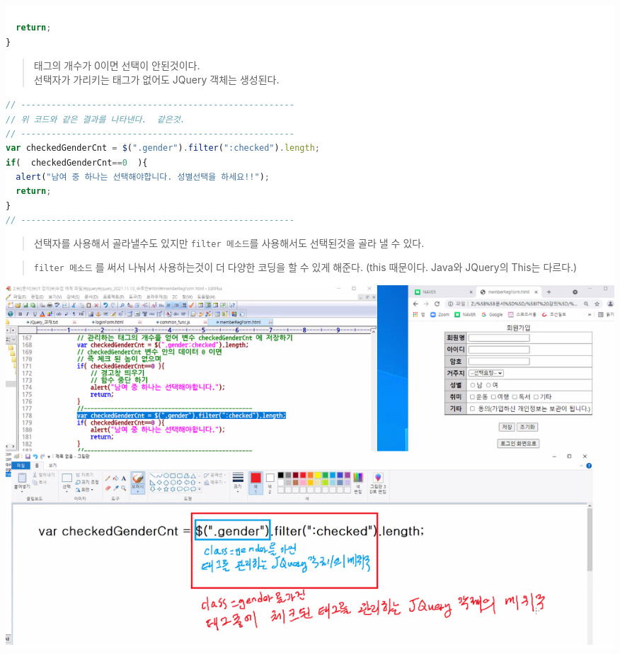 ```javascript

  return;
}

```
> 태그의 개수가 0이면 선택이 안된것이다.   
> 선택자가 가리키는 태그가 없어도 JQuery 객체는 생성된다.    


```javascript
// ------------------------------------------------------
// 위 코드와 같은 결과를 나타낸다.  같은것.  
// ------------------------------------------------------
var checkedGenderCnt = $(".gender").filter(":checked").length;
if(  checkedGenderCnt==0  ){
  alert("남여 중 하나는 선택해야합니다. 성별선택을 하세요!!");
  return;
}
// ------------------------------------------------------
```
> 선택자를 사용해서 골라낼수도 있지만 `filter 메소드`를 사용해서도 선택된것을 골라 낼 수 있다.

> `filter 메소드` 를  써서 나눠서 사용하는것이 더 다양한 코딩을 할 수 있게 해준다. (this 때문이다. Java와 JQuery의 This는 다르다.)

![JQuery_checked_filter_메소드 리턴값설명](https://github.com/SungWoo0315/study-repository/blob/main/image-save/20210722%201655_JQuery_filter_%EB%A9%94%EC%86%8C%EB%93%9C_.png)    


